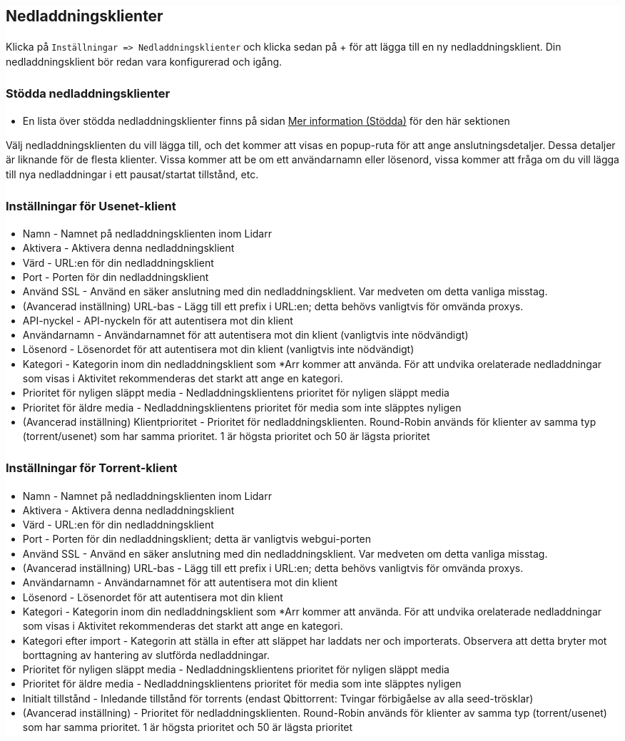 ## Nedladdningsklienter

Klicka på `Inställningar => Nedladdningsklienter` och klicka sedan på <kb>+</kb> för att lägga till en ny nedladdningsklient. Din nedladdningsklient bör redan vara konfigurerad och igång.

### Stödda nedladdningsklienter

- En lista över stödda nedladdningsklienter finns på sidan [Mer information (Stödda)](/lidarr/supported#nedladdningsklienter) för den här sektionen

Välj nedladdningsklienten du vill lägga till, och det kommer att visas en popup-ruta för att ange anslutningsdetaljer. Dessa detaljer är liknande för de flesta klienter. Vissa kommer att be om ett användarnamn eller lösenord, vissa kommer att fråga om du vill lägga till nya nedladdningar i ett pausat/startat tillstånd, etc.

### Inställningar för Usenet-klient

- Namn - Namnet på nedladdningsklienten inom Lidarr
- Aktivera - Aktivera denna nedladdningsklient
- Värd - URL:en för din nedladdningsklient
- Port - Porten för din nedladdningsklient
- Använd SSL - Använd en säker anslutning med din nedladdningsklient. Var medveten om detta vanliga misstag.
- (Avancerad inställning) URL-bas - Lägg till ett prefix i URL:en; detta behövs vanligtvis för omvända proxys.
- API-nyckel - API-nyckeln för att autentisera mot din klient
- Användarnamn - Användarnamnet för att autentisera mot din klient (vanligtvis inte nödvändigt)
- Lösenord - Lösenordet för att autentisera mot din klient (vanligtvis inte nödvändigt)
- Kategori - Kategorin inom din nedladdningsklient som \*Arr kommer att använda. För att undvika orelaterade nedladdningar som visas i Aktivitet rekommenderas det starkt att ange en kategori.
- Prioritet för nyligen släppt media - Nedladdningsklientens prioritet för nyligen släppt media
- Prioritet för äldre media - Nedladdningsklientens prioritet för media som inte släpptes nyligen
- (Avancerad inställning) Klientprioritet - Prioritet för nedladdningsklienten. Round-Robin används för klienter av samma typ (torrent/usenet) som har samma prioritet. 1 är högsta prioritet och 50 är lägsta prioritet

### Inställningar för Torrent-klient

- Namn - Namnet på nedladdningsklienten inom Lidarr
- Aktivera - Aktivera denna nedladdningsklient
- Värd - URL:en för din nedladdningsklient
- Port - Porten för din nedladdningsklient; detta är vanligtvis webgui-porten
- Använd SSL - Använd en säker anslutning med din nedladdningsklient. Var medveten om detta vanliga misstag.
- (Avancerad inställning) URL-bas - Lägg till ett prefix i URL:en; detta behövs vanligtvis för omvända proxys.
- Användarnamn - Användarnamnet för att autentisera mot din klient
- Lösenord - Lösenordet för att autentisera mot din klient
- Kategori - Kategorin inom din nedladdningsklient som \*Arr kommer att använda. För att undvika orelaterade nedladdningar som visas i Aktivitet rekommenderas det starkt att ange en kategori.
- Kategori efter import - Kategorin att ställa in efter att släppet har laddats ner och importerats. Observera att detta bryter mot borttagning av hantering av slutförda nedladdningar.
- Prioritet för nyligen släppt media - Nedladdningsklientens prioritet för nyligen släppt media
- Prioritet för äldre media - Nedladdningsklientens prioritet för media som inte släpptes nyligen
- Initialt tillstånd - Inledande tillstånd för torrents (endast Qbittorrent: Tvingar förbigåelse av alla seed-trösklar)
- (Avancerad inställning) - Prioritet för nedladdningsklienten. Round-Robin används för klienter av samma typ (torrent/usenet) som har samma prioritet. 1 är högsta prioritet och 50 är lägsta prioritet
